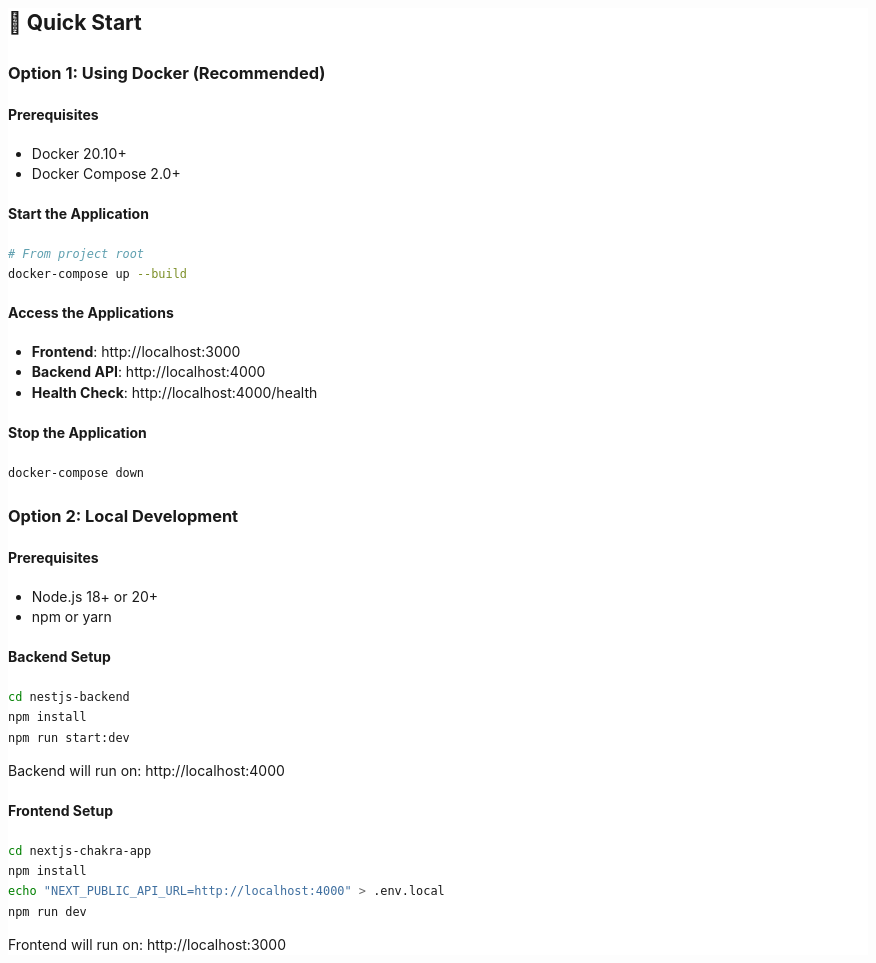```
```

## 🎯 Quick Start

### Option 1: Using Docker (Recommended)

#### Prerequisites
- Docker 20.10+
- Docker Compose 2.0+

#### Start the Application

```bash
# From project root
docker-compose up --build
```

#### Access the Applications
- **Frontend**: http://localhost:3000
- **Backend API**: http://localhost:4000
- **Health Check**: http://localhost:4000/health

#### Stop the Application

```bash
docker-compose down
```

### Option 2: Local Development

#### Prerequisites
- Node.js 18+ or 20+
- npm or yarn

#### Backend Setup

```bash
cd nestjs-backend
npm install
npm run start:dev
```

Backend will run on: http://localhost:4000

#### Frontend Setup

```bash
cd nextjs-chakra-app
npm install
echo "NEXT_PUBLIC_API_URL=http://localhost:4000" > .env.local
npm run dev
```

Frontend will run on: http://localhost:3000
